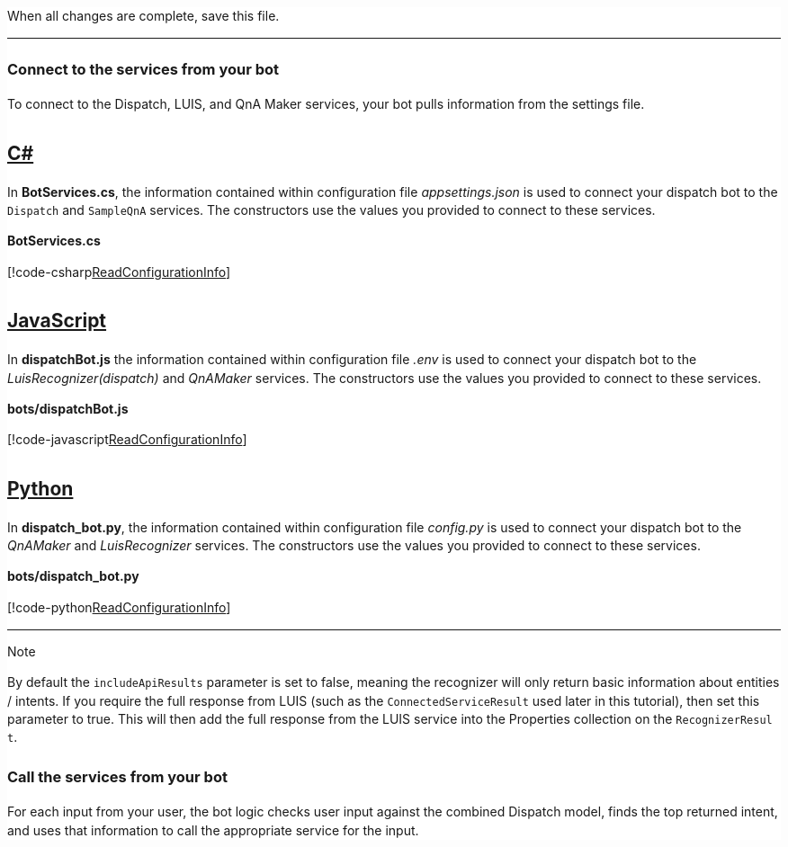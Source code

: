 When all changes are complete, save this file.

---

### Connect to the services from your bot

To connect to the Dispatch, LUIS, and QnA Maker services, your bot pulls information from the settings file.

## [C#](#tab/cs)

In **BotServices.cs**, the information contained within configuration file _appsettings.json_ is used to connect your dispatch bot to the `Dispatch` and `SampleQnA` services. The constructors use the values you provided to connect to these services.

**BotServices.cs**

[!code-csharp[ReadConfigurationInfo](~/../botbuilder-samples/samples/csharp_dotnetcore/14.nlp-with-dispatch/BotServices.cs?range=10-47)]

## [JavaScript](#tab/js)

In **dispatchBot.js** the information contained within configuration file _.env_ is used to connect your dispatch bot to the _LuisRecognizer(dispatch)_ and _QnAMaker_ services. The constructors use the values you provided to connect to these services.

**bots/dispatchBot.js**

[!code-javascript[ReadConfigurationInfo](~/../botbuilder-samples/samples/javascript_nodejs/14.nlp-with-dispatch/bots/dispatchBot.js?range=11-26)]

## [Python](#tab/python)

In **dispatch_bot.py**, the information contained within configuration file _config.py_ is used to connect your dispatch bot to the _QnAMaker_ and _LuisRecognizer_ services. The constructors use the values you provided to connect to these services.

**bots/dispatch_bot.py**

[!code-python[ReadConfigurationInfo](~/../botbuilder-samples/samples/python/14.nlp-with-dispatch/bots/dispatch_bot.py?range=14-34)]

---

> [!NOTE]
> By default the `includeApiResults` parameter is set to false, meaning the recognizer will only return basic information about entities / intents. If you require the full response from LUIS (such as the `ConnectedServiceResult` used later in this tutorial), then set this parameter to true. This will then add the full response from the LUIS service into the Properties collection on the `RecognizerResult`.

### Call the services from your bot

For each input  from your user, the bot logic checks user input against the combined Dispatch model, finds the top returned intent, and uses that information to call the appropriate service for the input.


[howto-luis]: bot-builder-howto-v4-luis.md
[howto-qna]: bot-builder-howto-qna.md
[cs-sample]: https://aka.ms/dispatch-sample-cs
[js-sample]: https://aka.ms/dispatch-sample-js
[python-sample]: https://aka.ms/dispatch-sample-python
[dispatch-readme]: https://aka.ms/dispatch-command-line-tool